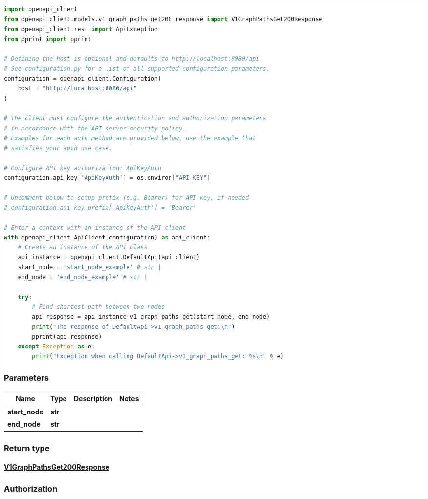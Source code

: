 ```python
import openapi_client
from openapi_client.models.v1_graph_paths_get200_response import V1GraphPathsGet200Response
from openapi_client.rest import ApiException
from pprint import pprint

# Defining the host is optional and defaults to http://localhost:8080/api
# See configuration.py for a list of all supported configuration parameters.
configuration = openapi_client.Configuration(
    host = "http://localhost:8080/api"
)

# The client must configure the authentication and authorization parameters
# in accordance with the API server security policy.
# Examples for each auth method are provided below, use the example that
# satisfies your auth use case.

# Configure API key authorization: ApiKeyAuth
configuration.api_key['ApiKeyAuth'] = os.environ["API_KEY"]

# Uncomment below to setup prefix (e.g. Bearer) for API key, if needed
# configuration.api_key_prefix['ApiKeyAuth'] = 'Bearer'

# Enter a context with an instance of the API client
with openapi_client.ApiClient(configuration) as api_client:
    # Create an instance of the API class
    api_instance = openapi_client.DefaultApi(api_client)
    start_node = 'start_node_example' # str | 
    end_node = 'end_node_example' # str | 

    try:
        # Find shortest path between two nodes
        api_response = api_instance.v1_graph_paths_get(start_node, end_node)
        print("The response of DefaultApi->v1_graph_paths_get:\n")
        pprint(api_response)
    except Exception as e:
        print("Exception when calling DefaultApi->v1_graph_paths_get: %s\n" % e)
```



### Parameters


Name | Type | Description  | Notes
------------- | ------------- | ------------- | -------------
 **start_node** | **str**|  | 
 **end_node** | **str**|  | 

### Return type

[**V1GraphPathsGet200Response**](V1GraphPathsGet200Response.md)

### Authorization
